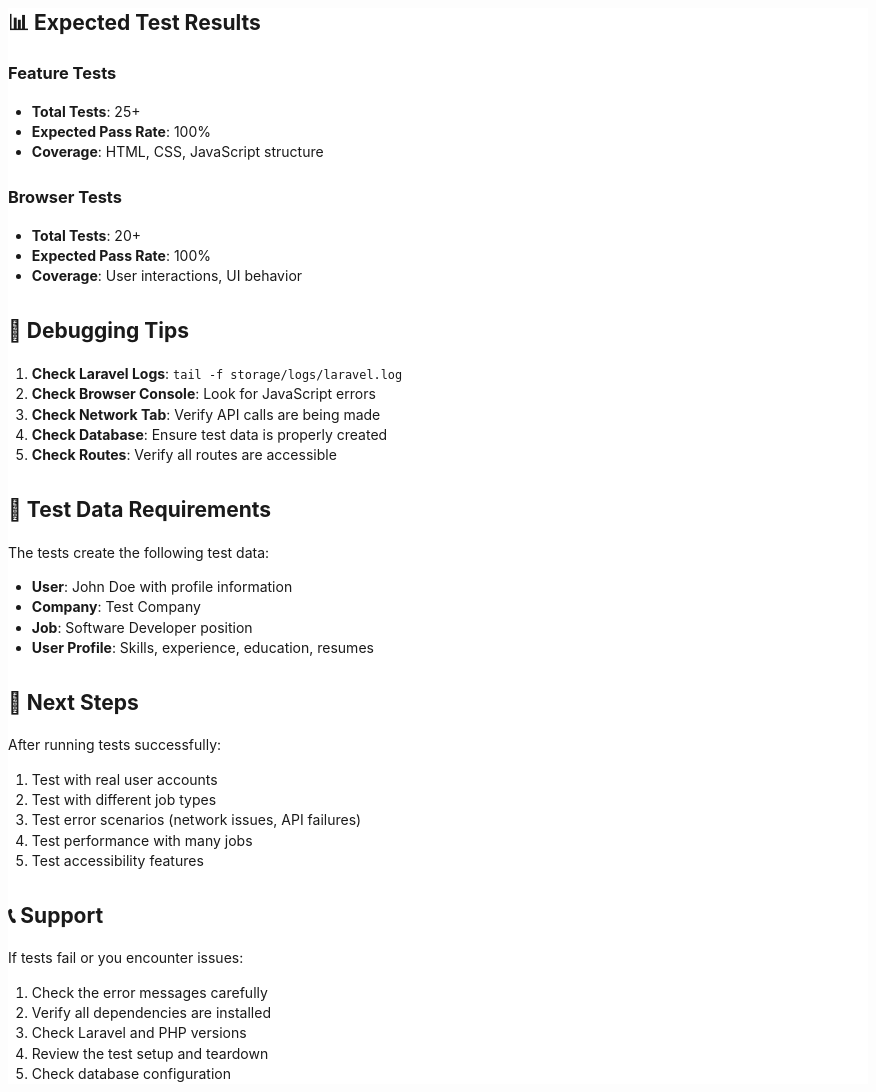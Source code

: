 ## 📊 Expected Test Results

### Feature Tests
- **Total Tests**: 25+
- **Expected Pass Rate**: 100%
- **Coverage**: HTML, CSS, JavaScript structure

### Browser Tests
- **Total Tests**: 20+
- **Expected Pass Rate**: 100%
- **Coverage**: User interactions, UI behavior

## 🔧 Debugging Tips

1. **Check Laravel Logs**: `tail -f storage/logs/laravel.log`
2. **Check Browser Console**: Look for JavaScript errors
3. **Check Network Tab**: Verify API calls are being made
4. **Check Database**: Ensure test data is properly created
5. **Check Routes**: Verify all routes are accessible

## 📝 Test Data Requirements

The tests create the following test data:
- **User**: John Doe with profile information
- **Company**: Test Company
- **Job**: Software Developer position
- **User Profile**: Skills, experience, education, resumes

## 🚀 Next Steps

After running tests successfully:
1. Test with real user accounts
2. Test with different job types
3. Test error scenarios (network issues, API failures)
4. Test performance with many jobs
5. Test accessibility features

## 📞 Support

If tests fail or you encounter issues:
1. Check the error messages carefully
2. Verify all dependencies are installed
3. Check Laravel and PHP versions
4. Review the test setup and teardown
5. Check database configuration
